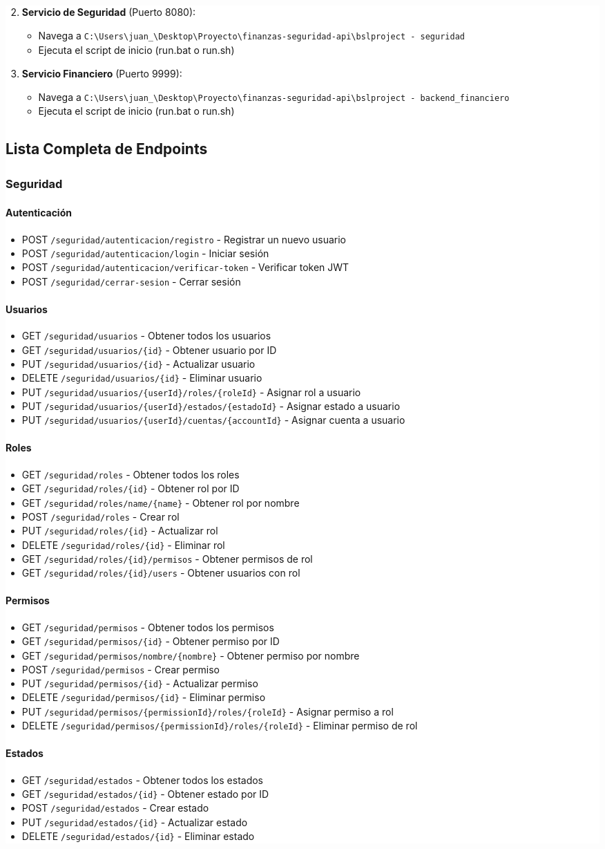 2. **Servicio de Seguridad** (Puerto 8080):
   - Navega a `C:\Users\juan_\Desktop\Proyecto\finanzas-seguridad-api\bslproject - seguridad`
   - Ejecuta el script de inicio (run.bat o run.sh)

3. **Servicio Financiero** (Puerto 9999):
   - Navega a `C:\Users\juan_\Desktop\Proyecto\finanzas-seguridad-api\bslproject - backend_financiero`
   - Ejecuta el script de inicio (run.bat o run.sh)

## Lista Completa de Endpoints

### Seguridad

#### Autenticación
- POST `/seguridad/autenticacion/registro` - Registrar un nuevo usuario
- POST `/seguridad/autenticacion/login` - Iniciar sesión
- POST `/seguridad/autenticacion/verificar-token` - Verificar token JWT
- POST `/seguridad/cerrar-sesion` - Cerrar sesión

#### Usuarios
- GET `/seguridad/usuarios` - Obtener todos los usuarios
- GET `/seguridad/usuarios/{id}` - Obtener usuario por ID
- PUT `/seguridad/usuarios/{id}` - Actualizar usuario
- DELETE `/seguridad/usuarios/{id}` - Eliminar usuario
- PUT `/seguridad/usuarios/{userId}/roles/{roleId}` - Asignar rol a usuario
- PUT `/seguridad/usuarios/{userId}/estados/{estadoId}` - Asignar estado a usuario
- PUT `/seguridad/usuarios/{userId}/cuentas/{accountId}` - Asignar cuenta a usuario

#### Roles
- GET `/seguridad/roles` - Obtener todos los roles
- GET `/seguridad/roles/{id}` - Obtener rol por ID
- GET `/seguridad/roles/name/{name}` - Obtener rol por nombre
- POST `/seguridad/roles` - Crear rol
- PUT `/seguridad/roles/{id}` - Actualizar rol
- DELETE `/seguridad/roles/{id}` - Eliminar rol
- GET `/seguridad/roles/{id}/permisos` - Obtener permisos de rol
- GET `/seguridad/roles/{id}/users` - Obtener usuarios con rol

#### Permisos
- GET `/seguridad/permisos` - Obtener todos los permisos
- GET `/seguridad/permisos/{id}` - Obtener permiso por ID
- GET `/seguridad/permisos/nombre/{nombre}` - Obtener permiso por nombre
- POST `/seguridad/permisos` - Crear permiso
- PUT `/seguridad/permisos/{id}` - Actualizar permiso
- DELETE `/seguridad/permisos/{id}` - Eliminar permiso
- PUT `/seguridad/permisos/{permissionId}/roles/{roleId}` - Asignar permiso a rol
- DELETE `/seguridad/permisos/{permissionId}/roles/{roleId}` - Eliminar permiso de rol

#### Estados
- GET `/seguridad/estados` - Obtener todos los estados
- GET `/seguridad/estados/{id}` - Obtener estado por ID
- POST `/seguridad/estados` - Crear estado
- PUT `/seguridad/estados/{id}` - Actualizar estado
- DELETE `/seguridad/estados/{id}` - Eliminar estado
